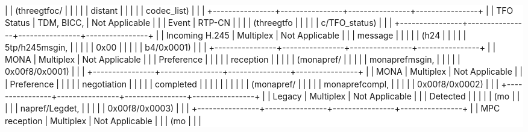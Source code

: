 |                | (threegtfoc/   |                |                |
|                | distant        |                |                |
|                | codec\_list)   |                |                |
+----------------+----------------+----------------+----------------+
|                | TFO Status     | TDM, BICC,     | Not Applicable |
|                | Event          | RTP-CN         |                |
|                | (threegtfo     |                |                |
|                | c/TFO\_status) |                |                |
+----------------+----------------+----------------+----------------+
|                | Incoming H.245 | Multiplex      | Not Applicable |
|                | message        |                |                |
|                | (h24           |                |                |
|                | 5tp/h245msgin, |                |                |
|                | 0x00           |                |                |
|                | b4/0x0001)     |                |                |
+----------------+----------------+----------------+----------------+
|                | MONA           | Multiplex      | Not Applicable |
|                | Preference     |                |                |
|                | reception      |                |                |
|                | (monapref/     |                |                |
|                | monaprefmsgin, |                |                |
|                | 0x00f8/0x0001) |                |                |
+----------------+----------------+----------------+----------------+
|                | MONA           | Multiplex      | Not Applicable |
|                | Preference     |                |                |
|                | negotiation    |                |                |
|                | completed      |                |                |
|                |                |                |                |
|                | (monapref/     |                |                |
|                | monaprefcompl, |                |                |
|                | 0x00f8/0x0002) |                |                |
+----------------+----------------+----------------+----------------+
|                | Legacy         | Multiplex      | Not Applicable |
|                | Detected       |                |                |
|                | (mo            |                |                |
|                | napref/Legdet, |                |                |
|                | 0x00f8/0x0003) |                |                |
+----------------+----------------+----------------+----------------+
|                | MPC reception  | Multiplex      | Not Applicable |
|                | (mo            |                |                |